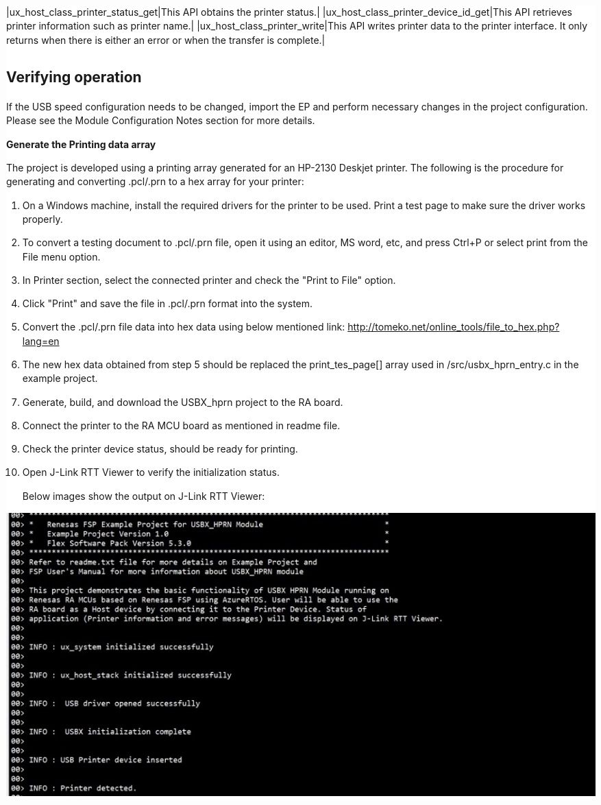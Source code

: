 |ux_host_class_printer_status_get|This API obtains the printer status.|
|ux_host_class_printer_device_id_get|This API retrieves printer information such as printer name.|
|ux_host_class_printer_write|This API writes printer data to the printer interface. It only returns when there is either an error or when the transfer is complete.|

## Verifying operation ##

If the USB speed configuration needs to be changed, import the EP and perform necessary changes in the project configuration. Please see the Module Configuration Notes section for more details.

**Generate the Printing data array**

The project is developed using a printing array generated for an HP-2130 Deskjet printer. The following is the procedure for generating and converting .pcl/.prn to a hex array for your printer:

1. On a Windows machine, install the required drivers for the printer to be used. Print a test page to make sure the driver works properly.

2. To convert a testing document to .pcl/.prn file, open it using an editor, MS word, etc, and press Ctrl+P or select print from the File menu option.

3. In Printer section, select the connected printer and check the "Print to File" option.

4. Click "Print" and save the file in .pcl/.prn format into the system.

5. Convert the .pcl/.prn file data into hex data using below mentioned link:
	http://tomeko.net/online_tools/file_to_hex.php?lang=en
	
6. The new hex data obtained from step 5 should be replaced the print_tes_page[] array used in /src/usbx_hprn_entry.c in the example project.

7. Generate, build, and download the USBX_hprn project to the RA board.

8. Connect the printer to the RA MCU board as mentioned in readme file.

9. Check the printer device status, should be ready for printing.

10. Open J-Link RTT Viewer to verify the initialization status.

    Below images show the output on J-Link RTT Viewer:

![usbx_hprn_rtt_output](images/USBX_HPRN_rtt_1.jpg "USBX HPRN EP Info and Initialization")
